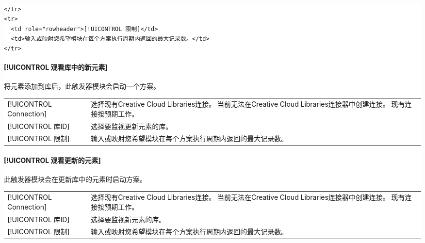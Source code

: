     </tr>
    <tr>
      <td role="rowheader">[!UICONTROL 限制]</td>
      <td>输入或映射您希望模块在每个方案执行周期内返回的最大记录数。</td>
    </tr>
  </tbody>
</table>

#### [!UICONTROL 观看库中的新元素]

将元素添加到库后，此触发器模块会启动一个方案。

<table style="table-layout:auto"> 
  <col/>
  <col/>
  <tbody>
    <tr>
      <td role="rowheader">[!UICONTROL Connection]</td>
      <td>选择现有Creative Cloud Libraries连接。 当前无法在Creative Cloud Libraries连接器中创建连接。 现有连接按预期工作。</td>
    </tr>
    <tr>
      <td role="rowheader">[!UICONTROL 库ID]</td>
      <td >选择要监视更新元素的库。</td>
    </tr>
    <tr>
      <td role="rowheader">[!UICONTROL 限制]</td>
      <td>输入或映射您希望模块在每个方案执行周期内返回的最大记录数。</td>
    </tr>
  </tbody>
</table>


#### [!UICONTROL 观看更新的元素]

此触发器模块会在更新库中的元素时启动方案。

<table style="table-layout:auto"> 
  <col/>
  <col/>
  <tbody>
    <tr>
      <td role="rowheader">[!UICONTROL Connection]</td>
      <td>选择现有Creative Cloud Libraries连接。 当前无法在Creative Cloud Libraries连接器中创建连接。 现有连接按预期工作。</td>
    </tr>
    <tr>
      <td role="rowheader">[!UICONTROL 库ID]</td>
      <td >选择要监视新元素的库。</td>
    </tr>
    <tr>
      <td role="rowheader">[!UICONTROL 限制]</td>
      <td>输入或映射您希望模块在每个方案执行周期内返回的最大记录数。</td>
    </tr>
  </tbody>
</table>

